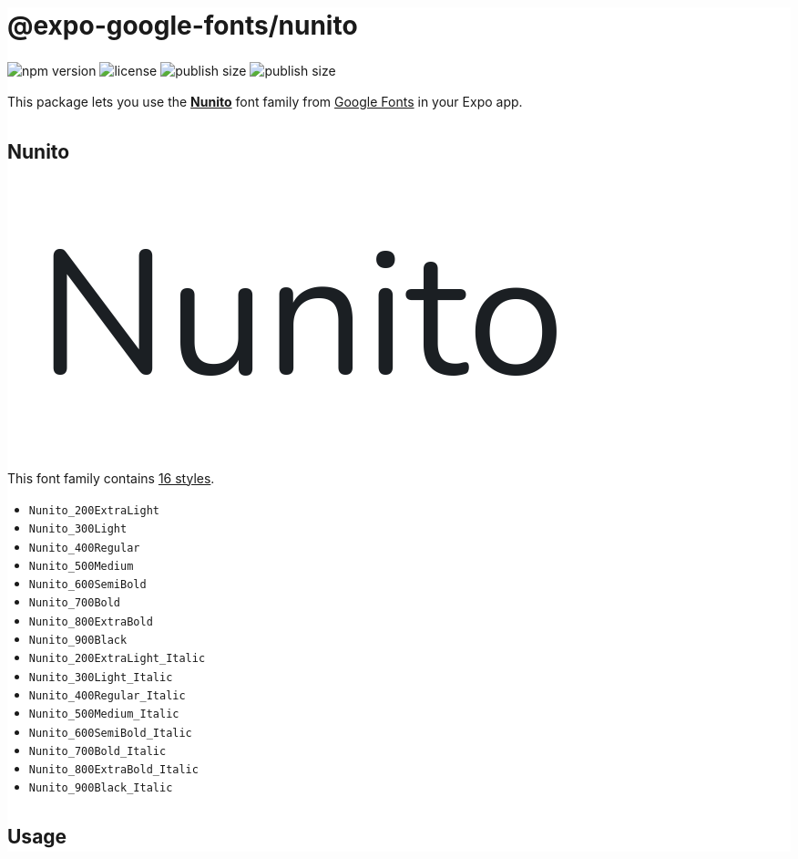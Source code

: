 # @expo-google-fonts/nunito

![npm version](https://flat.badgen.net/npm/v/@expo-google-fonts/nunito)
![license](https://flat.badgen.net/github/license/expo/google-fonts)
![publish size](https://flat.badgen.net/packagephobia/install/@expo-google-fonts/nunito)
![publish size](https://flat.badgen.net/packagephobia/publish/@expo-google-fonts/nunito)

This package lets you use the [**Nunito**](https://fonts.google.com/specimen/Nunito) font family from [Google Fonts](https://fonts.google.com/) in your Expo app.

## Nunito

![Nunito](./font-family.png)

This font family contains [16 styles](#-gallery).

- `Nunito_200ExtraLight`
- `Nunito_300Light`
- `Nunito_400Regular`
- `Nunito_500Medium`
- `Nunito_600SemiBold`
- `Nunito_700Bold`
- `Nunito_800ExtraBold`
- `Nunito_900Black`
- `Nunito_200ExtraLight_Italic`
- `Nunito_300Light_Italic`
- `Nunito_400Regular_Italic`
- `Nunito_500Medium_Italic`
- `Nunito_600SemiBold_Italic`
- `Nunito_700Bold_Italic`
- `Nunito_800ExtraBold_Italic`
- `Nunito_900Black_Italic`

## Usage
